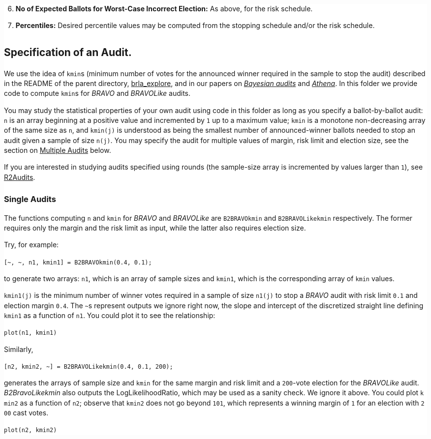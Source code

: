 6. **No of Expected Ballots for Worst-Case Incorrect Election:** As above, for the risk schedule.  

7. **Percentiles:** Desired percentile values may be computed from the stopping schedule and/or the risk schedule. 

## Specification of an Audit. 

We use the idea of `kmin`s (minimum number of votes for the announced winner required in the sample to stop the audit) described in the README of the parent directory, [brla_explore](https://github.com/gwexploratoryaudits/brla_explore), and in our papers on [*Bayesian audits*](https://arxiv.org/abs/1902.00999) and [*Athena*](https://arxiv.org/abs/2008.02315). In this folder we provide code to compute `kmin`s for *BRAVO* and *BRAVOLike* audits. 

You may study the statistical properties of your own audit using code in this folder as long as you specify a ballot-by-ballot audit: `n` is an array beginning at a positive value and incremented by `1` up to a maximum value; `kmin` is a monotone non-decreasing array of the same size as `n`, and `kmin(j)` is understood as being the smallest number of announced-winner ballots needed to stop an audit given a sample of size `n(j)`. You may specify the audit for multiple values of margin, risk limit and election size, see the section on [Multiple Audits](https://github.com/gwexploratoryaudits/brla_explore/tree/master/B2Audits#multiple-audits) below. 

If you are interested in studying audits specified using rounds (the sample-size array is incremented by values larger than `1`), see [R2Audits](https://github.com/gwexploratoryaudits/brla_explore/tree/master/R2Audits). 

### Single Audits

  The functions computing `n` and `kmin` for *BRAVO* and *BRAVOLike* are `B2BRAVOkmin` and `B2BRAVOLikekmin` respectively. The former requires only the margin and the risk limit as input, while the latter also requires election size. 

  Try, for example: 

  `[~, ~, n1, kmin1] = B2BRAVOkmin(0.4, 0.1);`

  to generate two arrays: `n1`, which is an array of sample sizes and `kmin1`, which is the corresponding array of `kmin` values. 
  
  `kmin1(j)` is the minimum number of winner votes required in a sample of size `n1(j)` to stop a *BRAVO* audit with risk limit `0.1` and election margin `0.4`. The `~`s represent outputs we ignore right now, the slope and intercept of the discretized straight line defining `kmin1` as a function of `n1`. You could plot it to see the relationship: 
  
  `plot(n1, kmin1)`

  Similarly, 

  `[n2, kmin2, ~] = B2BRAVOLikekmin(0.4, 0.1, 200);`

  generates the arrays of sample size and `kmin` for the same margin and risk limit and a `200`-vote election for the *BRAVOLike* audit. *B2BravoLikekmin* also outputs the LogLikelihoodRatio, which may be used as a sanity check. We ignore it above. You could plot `kmin2` as a function of `n2`; observe that `kmin2` does not go beyond `101`, which represents a winning margin of `1` for an election with `200` cast votes. 
  
  `plot(n2, kmin2)`
